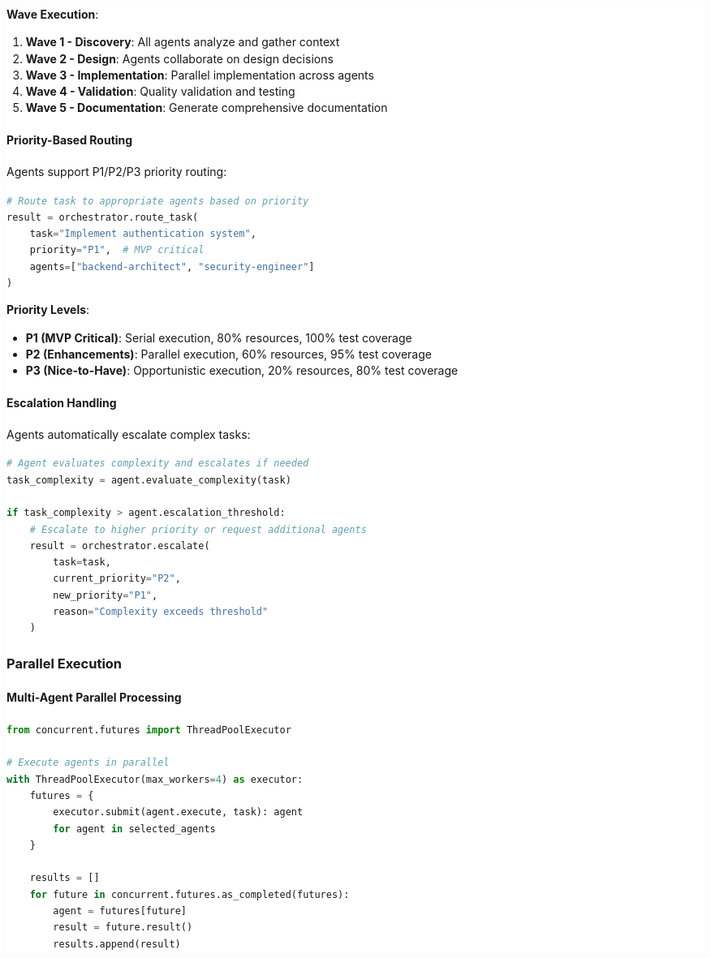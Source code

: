 **Wave Execution**:
1. **Wave 1 - Discovery**: All agents analyze and gather context
2. **Wave 2 - Design**: Agents collaborate on design decisions
3. **Wave 3 - Implementation**: Parallel implementation across agents
4. **Wave 4 - Validation**: Quality validation and testing
5. **Wave 5 - Documentation**: Generate comprehensive documentation

#### Priority-Based Routing

Agents support P1/P2/P3 priority routing:

```python
# Route task to appropriate agents based on priority
result = orchestrator.route_task(
    task="Implement authentication system",
    priority="P1",  # MVP critical
    agents=["backend-architect", "security-engineer"]
)
```

**Priority Levels**:
- **P1 (MVP Critical)**: Serial execution, 80% resources, 100% test coverage
- **P2 (Enhancements)**: Parallel execution, 60% resources, 95% test coverage
- **P3 (Nice-to-Have)**: Opportunistic execution, 20% resources, 80% test coverage

#### Escalation Handling

Agents automatically escalate complex tasks:

```python
# Agent evaluates complexity and escalates if needed
task_complexity = agent.evaluate_complexity(task)

if task_complexity > agent.escalation_threshold:
    # Escalate to higher priority or request additional agents
    result = orchestrator.escalate(
        task=task,
        current_priority="P2",
        new_priority="P1",
        reason="Complexity exceeds threshold"
    )
```

### Parallel Execution

#### Multi-Agent Parallel Processing

```python
from concurrent.futures import ThreadPoolExecutor

# Execute agents in parallel
with ThreadPoolExecutor(max_workers=4) as executor:
    futures = {
        executor.submit(agent.execute, task): agent
        for agent in selected_agents
    }

    results = []
    for future in concurrent.futures.as_completed(futures):
        agent = futures[future]
        result = future.result()
        results.append(result)
```
